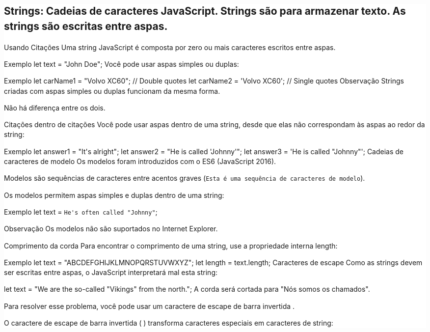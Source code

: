 ## Strings: Cadeias de caracteres JavaScript. Strings são para armazenar texto. As strings são escritas entre aspas.

Usando Citações
Uma string JavaScript é composta por zero ou mais caracteres escritos entre aspas.

Exemplo
let text = "John Doe";
Você pode usar aspas simples ou duplas:

Exemplo
let carName1 = "Volvo XC60";  // Double quotes
let carName2 = 'Volvo XC60';  // Single quotes
Observação
Strings criadas com aspas simples ou duplas funcionam da mesma forma.

Não há diferença entre os dois.

Citações dentro de citações
Você pode usar aspas dentro de uma string, desde que elas não correspondam às aspas ao redor da string:

Exemplo
let answer1 = "It's alright";
let answer2 = "He is called 'Johnny'";
let answer3 = 'He is called "Johnny"';
Cadeias de caracteres de modelo
Os modelos foram introduzidos com o ES6 (JavaScript 2016).

Modelos são sequências de caracteres entre acentos graves (`Esta é uma sequência de caracteres de modelo`).

Os modelos permitem aspas simples e duplas dentro de uma string:

Exemplo
let text = `He's often called "Johnny"`;

Observação
Os modelos não são suportados no Internet Explorer.

Comprimento da corda
Para encontrar o comprimento de uma string, use a propriedade interna length:

Exemplo
let text = "ABCDEFGHIJKLMNOPQRSTUVWXYZ";
let length = text.length;
Caracteres de escape
Como as strings devem ser escritas entre aspas, o JavaScript interpretará mal esta string:

let text = "We are the so-called "Vikings" from the north.";
A corda será cortada para "Nós somos os chamados".

Para resolver esse problema, você pode usar um caractere de escape de barra invertida .

O caractere de escape de barra invertida ( \) transforma caracteres especiais em caracteres de string:
